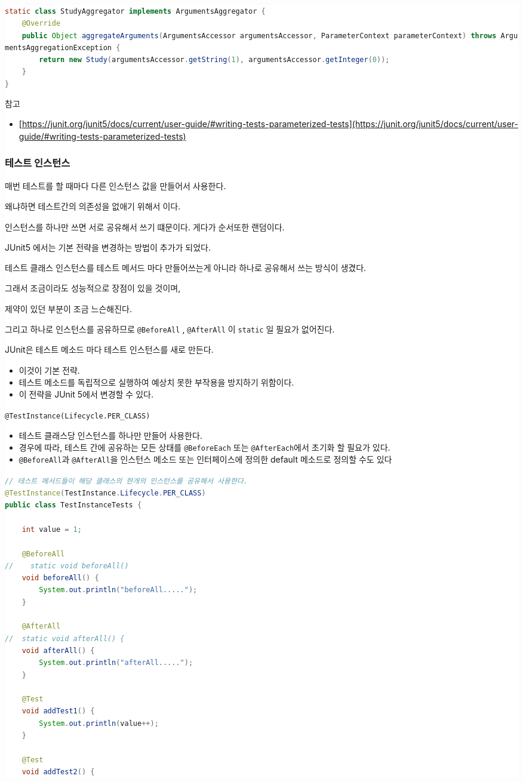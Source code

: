 ```java
static class StudyAggregator implements ArgumentsAggregator {
    @Override
    public Object aggregateArguments(ArgumentsAccessor argumentsAccessor, ParameterContext parameterContext) throws ArgumentsAggregationException {
        return new Study(argumentsAccessor.getString(1), argumentsAccessor.getInteger(0));
    }
}
```

참고

- [https://junit.org/junit5/docs/current/user-guide/#writing-tests-parameterized-tests](https://junit.org/junit5/docs/current/user-guide/#writing-tests-parameterized-tests)

### 테스트 인스턴스

매번 테스트를 할 때마다 다른 인스턴스 값을 만들어서 사용한다.

왜냐하면 테스트간의 의존성을 없애기 위해서 이다.

인스턴스를 하나만 쓰면 서로 공유해서 쓰기 떄문이다. 게다가 순서또한 랜덤이다.

JUnit5 에서는 기본 전략을 변경하는 방법이 추가가 되었다.

테스트 클래스 인스턴스를 테스트 메서드 마다 만들어쓰는게 아니라 하나로 공유해서 쓰는 방식이 생겼다.

그래서 조금이라도 성능적으로 장점이 있을 것이며, 

제약이 있던 부분이 조금 느슨해진다.

그리고 하나로 인스턴스를 공유하므로 `@BeforeAll` , `@AfterAll` 이 `static` 일 필요가 없어진다.

JUnit은 테스트 메소드 마다 테스트 인스턴스를 새로 만든다.

- 이것이 기본 전략.
- 테스트 메소드를 독립적으로 실행하여 예상치 못한 부작용을 방지하기 위함이다.
- 이 전략을 JUnit 5에서 변경할 수 있다.

`@TestInstance(Lifecycle.PER_CLASS)`

- 테스트 클래스당 인스턴스를 하나만 만들어 사용한다.
- 경우에 따라, 테스트 간에 공유하는 모든 상태를 `@BeforeEach` 또는 `@AfterEach`에서 초기화 할 필요가 있다.
- `@BeforeAll`과 `@AfterAll`을 인스턴스 메소드 또는 인터페이스에 정의한 default 메소드로 정의할 수도 있다

```java
// 테스트 메서드들이 해당 클래스의 한개의 인스턴스를 공유해서 사용한다.
@TestInstance(TestInstance.Lifecycle.PER_CLASS)
public class TestInstanceTests {

    int value = 1;

    @BeforeAll
//    static void beforeAll()
    void beforeAll() {
        System.out.println("beforeAll.....");
    }

    @AfterAll
//  static void afterAll() {
    void afterAll() {
        System.out.println("afterAll.....");
    }

    @Test
    void addTest1() {
        System.out.println(value++);
    }
    
    @Test
    void addTest2() {
```